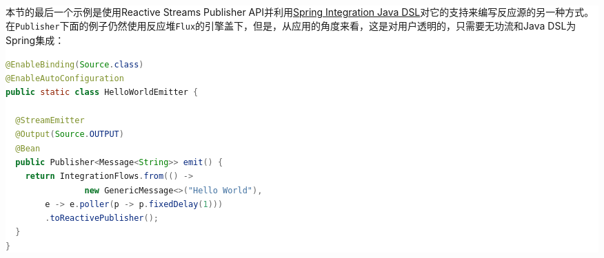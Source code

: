 本节的最后一个示例是使用Reactive Streams Publisher API并利用[Spring Integration Java DSL](https://github.com/spring-projects/spring-integration-java-dsl/wiki/Spring-Integration-Java-DSL-Reference)对它的支持来编写反应源的另一种方式。在`Publisher`下面的例子仍然使用反应堆`Flux`的引擎盖下，但是，从应用的角度来看，这是对用户透明的，只需要无功流和Java DSL为Spring集成：

```java
@EnableBinding(Source.class)
@EnableAutoConfiguration
public static class HelloWorldEmitter {

  @StreamEmitter
  @Output(Source.OUTPUT)
  @Bean
  public Publisher<Message<String>> emit() {
    return IntegrationFlows.from(() ->
                new GenericMessage<>("Hello World"),
        e -> e.poller(p -> p.fixedDelay(1)))
        .toReactivePublisher();
  }
}
```